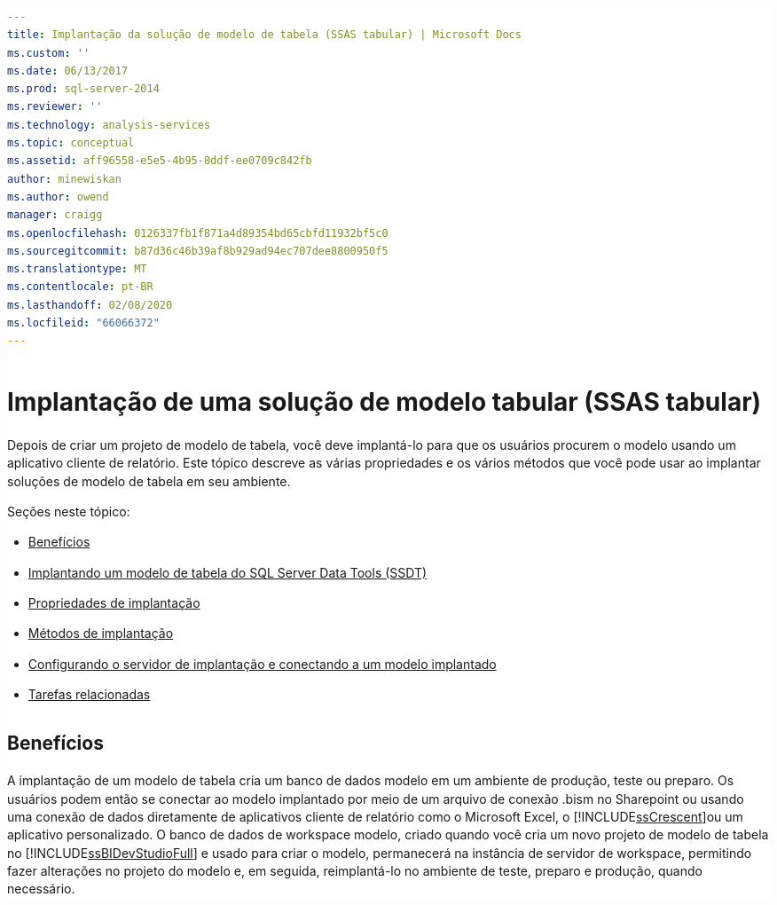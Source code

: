 ```yaml
---
title: Implantação da solução de modelo de tabela (SSAS tabular) | Microsoft Docs
ms.custom: ''
ms.date: 06/13/2017
ms.prod: sql-server-2014
ms.reviewer: ''
ms.technology: analysis-services
ms.topic: conceptual
ms.assetid: aff96558-e5e5-4b95-8ddf-ee0709c842fb
author: minewiskan
ms.author: owend
manager: craigg
ms.openlocfilehash: 0126337fb1f871a4d89354bd65cbfd11932bf5c0
ms.sourcegitcommit: b87d36c46b39af8b929ad94ec707dee8800950f5
ms.translationtype: MT
ms.contentlocale: pt-BR
ms.lasthandoff: 02/08/2020
ms.locfileid: "66066372"
---
```

# <a name="tabular-model-solution-deployment-ssas-tabular"></a>Implantação de uma solução de modelo tabular (SSAS tabular)
  Depois de criar um projeto de modelo de tabela, você deve implantá-lo para que os usuários procurem o modelo usando um aplicativo cliente de relatório. Este tópico descreve as várias propriedades e os vários métodos que você pode usar ao implantar soluções de modelo de tabela em seu ambiente.  
  
 Seções neste tópico:  
  
-   [Benefícios](#bkmk_benefits)  
  
-   [Implantando um modelo de tabela do SQL Server Data Tools (SSDT)](#bkmk_deploying_bism)  
  
-   [Propriedades de implantação](#bkmk_deploy_props)  
  
-   [Métodos de implantação](#bkmk_meth)  
  
-   [Configurando o servidor de implantação e conectando a um modelo implantado](#bkmk_connecting)  
  
-   [Tarefas relacionadas](#bkmk_rt)  
  
##  <a name="bkmk_benefits"></a> Benefícios  
 A implantação de um modelo de tabela cria um banco de dados modelo em um ambiente de produção, teste ou preparo. Os usuários podem então se conectar ao modelo implantado por meio de um arquivo de conexão .bism no Sharepoint ou usando uma conexão de dados diretamente de aplicativos cliente de relatório como o Microsoft Excel, o [!INCLUDE[ssCrescent](../../includes/sscrescent-md.md)]ou um aplicativo personalizado. O banco de dados de workspace modelo, criado quando você cria um novo projeto de modelo de tabela no [!INCLUDE[ssBIDevStudioFull](../../includes/ssbidevstudiofull-md.md)] e usado para criar o modelo, permanecerá na instância de servidor de workspace, permitindo fazer alterações no projeto do modelo e, em seguida, reimplantá-lo no ambiente de teste, preparo e produção, quando necessário.  
  